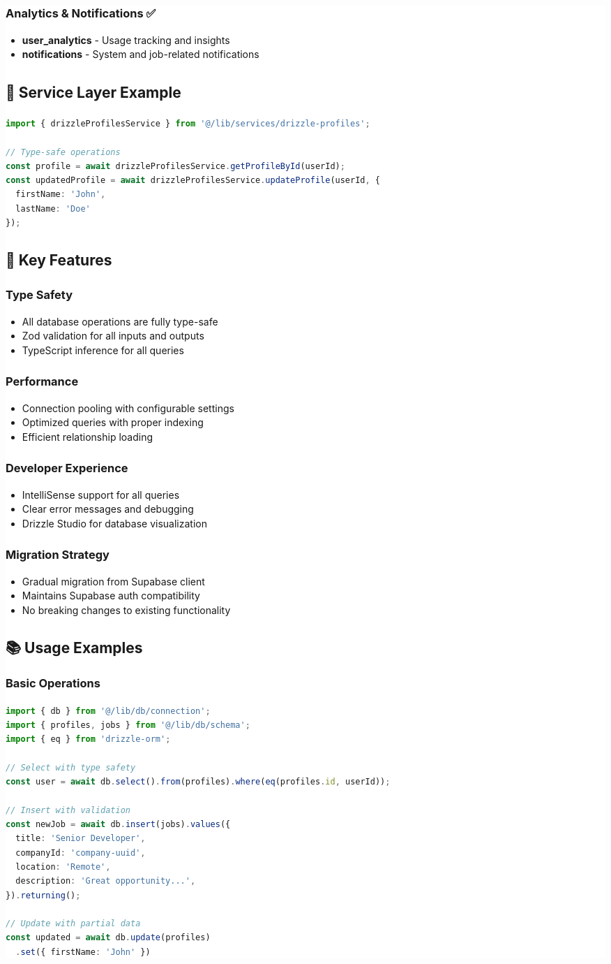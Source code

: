 ### Analytics & Notifications ✅
- **user_analytics** - Usage tracking and insights
- **notifications** - System and job-related notifications

## 🔧 Service Layer Example

```typescript
import { drizzleProfilesService } from '@/lib/services/drizzle-profiles';

// Type-safe operations
const profile = await drizzleProfilesService.getProfileById(userId);
const updatedProfile = await drizzleProfilesService.updateProfile(userId, {
  firstName: 'John',
  lastName: 'Doe'
});
```

## 🎯 Key Features

### Type Safety
- All database operations are fully type-safe
- Zod validation for all inputs and outputs
- TypeScript inference for all queries

### Performance
- Connection pooling with configurable settings
- Optimized queries with proper indexing
- Efficient relationship loading

### Developer Experience
- IntelliSense support for all queries
- Clear error messages and debugging
- Drizzle Studio for database visualization

### Migration Strategy
- Gradual migration from Supabase client
- Maintains Supabase auth compatibility
- No breaking changes to existing functionality

## 📚 Usage Examples

### Basic Operations
```typescript
import { db } from '@/lib/db/connection';
import { profiles, jobs } from '@/lib/db/schema';
import { eq } from 'drizzle-orm';

// Select with type safety
const user = await db.select().from(profiles).where(eq(profiles.id, userId));

// Insert with validation
const newJob = await db.insert(jobs).values({
  title: 'Senior Developer',
  companyId: 'company-uuid',
  location: 'Remote',
  description: 'Great opportunity...',
}).returning();

// Update with partial data
const updated = await db.update(profiles)
  .set({ firstName: 'John' })
```